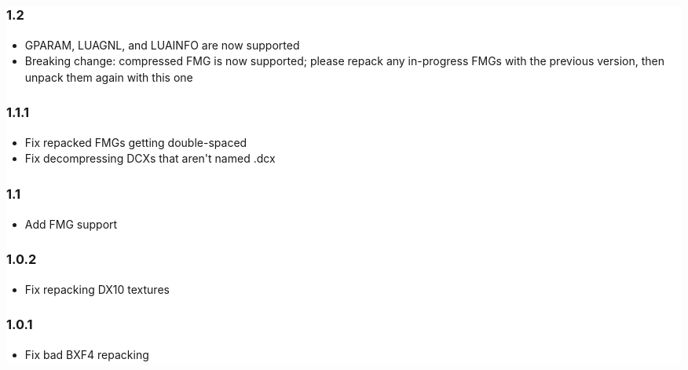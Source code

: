 ### 1.2
* GPARAM, LUAGNL, and LUAINFO are now supported
* Breaking change: compressed FMG is now supported; please repack any in-progress FMGs with the previous version, then unpack them again with this one

### 1.1.1
* Fix repacked FMGs getting double-spaced
* Fix decompressing DCXs that aren't named .dcx

### 1.1
* Add FMG support

### 1.0.2
* Fix repacking DX10 textures

### 1.0.1
* Fix bad BXF4 repacking

[cc-by-nc-sa]: http://creativecommons.org/licenses/by-nc-sa/4.0/
[cc-by-nc-sa-image]: https://licensebuttons.net/l/by-nc-sa/4.0/88x31.png
[cc-by-nc-sa-shield]: https://img.shields.io/badge/License-CC%20BY--NC--SA%204.0-lightgrey.svg